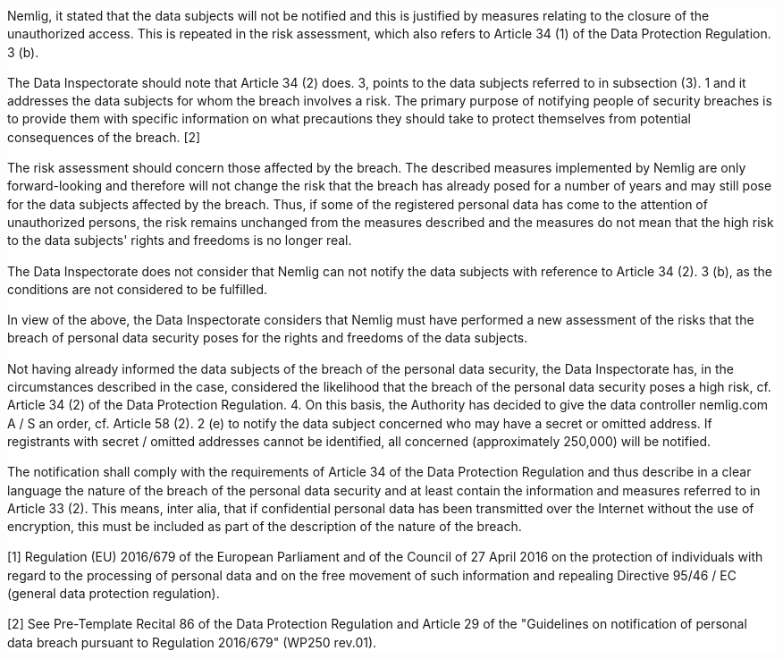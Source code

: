 Nemlig, it stated that the data subjects will not be notified and this is justified by measures relating to the closure of the unauthorized access. This is repeated in the risk assessment, which also refers to Article 34 (1) of the Data Protection Regulation. 3 (b).

The Data Inspectorate should note that Article 34 (2) does. 3, points to the data subjects referred to in subsection (3). 1 and it addresses the data subjects for whom the breach involves a risk. The primary purpose of notifying people of security breaches is to provide them with specific information on what precautions they should take to protect themselves from potential consequences of the breach. \[2\]

The risk assessment should concern those affected by the breach. The described measures implemented by Nemlig are only forward-looking and therefore will not change the risk that the breach has already posed for a number of years and may still pose for the data subjects affected by the breach. Thus, if some of the registered personal data has come to the attention of unauthorized persons, the risk remains unchanged from the measures described and the measures do not mean that the high risk to the data subjects' rights and freedoms is no longer real.

The Data Inspectorate does not consider that Nemlig can not notify the data subjects with reference to Article 34 (2). 3 (b), as the conditions are not considered to be fulfilled.

In view of the above, the Data Inspectorate considers that Nemlig must have performed a new assessment of the risks that the breach of personal data security poses for the rights and freedoms of the data subjects.

Not having already informed the data subjects of the breach of the personal data security, the Data Inspectorate has, in the circumstances described in the case, considered the likelihood that the breach of the personal data security poses a high risk, cf. Article 34 (2) of the Data Protection Regulation. 4. On this basis, the Authority has decided to give the data controller nemlig.com A / S an order, cf. Article 58 (2). 2 (e) to notify the data subject concerned who may have a secret or omitted address. If registrants with secret / omitted addresses cannot be identified, all concerned (approximately 250,000) will be notified.

The notification shall comply with the requirements of Article 34 of the Data Protection Regulation and thus describe in a clear language the nature of the breach of the personal data security and at least contain the information and measures referred to in Article 33 (2). This means, inter alia, that if confidential personal data has been transmitted over the Internet without the use of encryption, this must be included as part of the description of the nature of the breach.

\[1\] Regulation (EU) 2016/679 of the European Parliament and of the Council of 27 April 2016 on the protection of individuals with regard to the processing of personal data and on the free movement of such information and repealing Directive 95/46 / EC (general data protection regulation).

\[2\] See Pre-Template Recital 86 of the Data Protection Regulation and Article 29 of the "Guidelines on notification of personal data breach pursuant to Regulation 2016/679" (WP250 rev.01).
